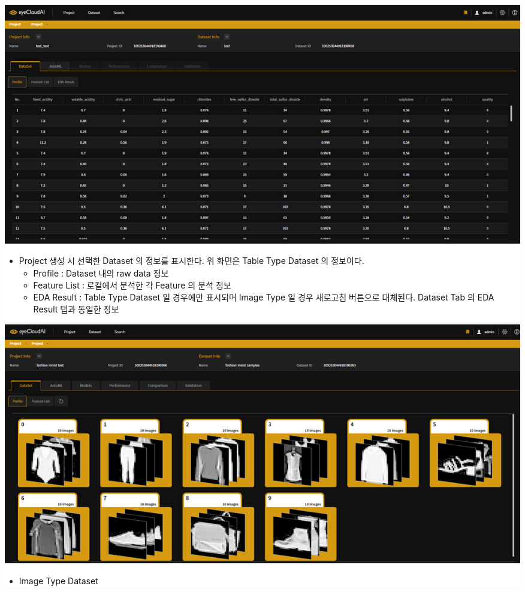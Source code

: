 ![](./img/Project_6.png)
- Project 생성 시 선택한 Dataset 의 정보를 표시한다. 위 화면은 Table Type Dataset 의 정보이다.
  + Profile : Dataset 내의 raw data 정보
  + Feature List : 로컬에서 분석한 각 Feature 의 분석 정보
  + EDA Result : Table Type Dataset 일 경우에만 표시되며 Image Type 일 경우 새로고침 버튼으로 대체된다. Dataset Tab 의 EDA Result 탭과 동일한 정보

![](./img/Project_7.png)
- Image Type Dataset
